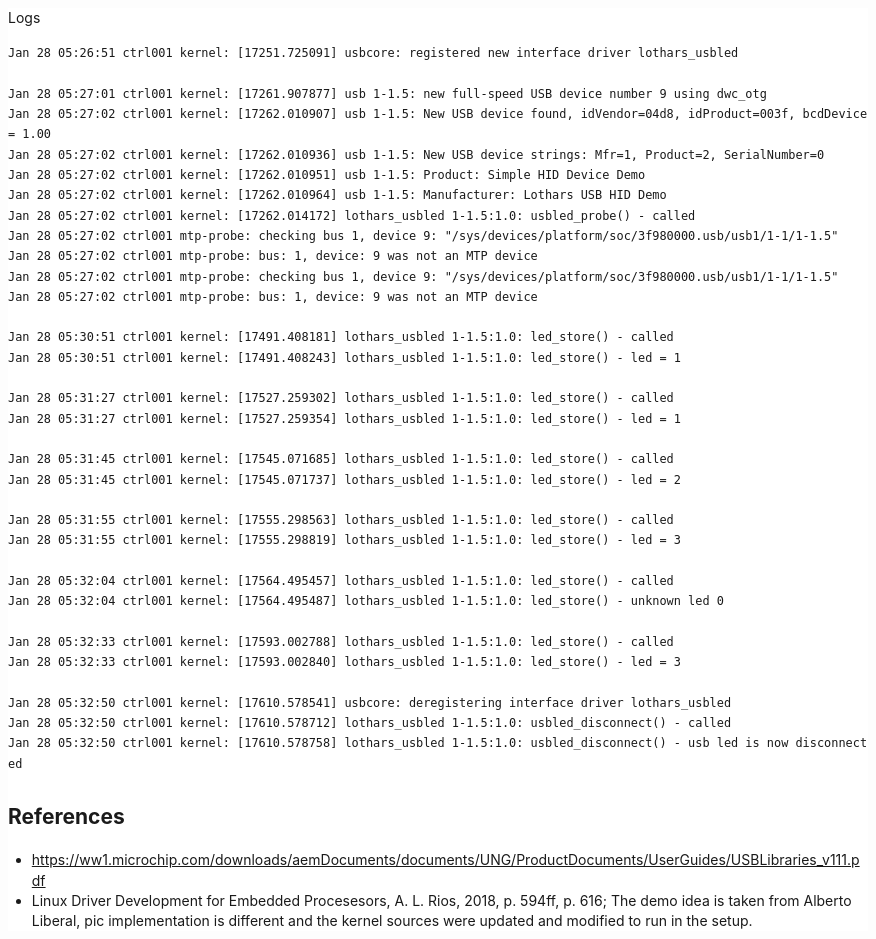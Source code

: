 Logs   
```
Jan 28 05:26:51 ctrl001 kernel: [17251.725091] usbcore: registered new interface driver lothars_usbled

Jan 28 05:27:01 ctrl001 kernel: [17261.907877] usb 1-1.5: new full-speed USB device number 9 using dwc_otg
Jan 28 05:27:02 ctrl001 kernel: [17262.010907] usb 1-1.5: New USB device found, idVendor=04d8, idProduct=003f, bcdDevice= 1.00
Jan 28 05:27:02 ctrl001 kernel: [17262.010936] usb 1-1.5: New USB device strings: Mfr=1, Product=2, SerialNumber=0
Jan 28 05:27:02 ctrl001 kernel: [17262.010951] usb 1-1.5: Product: Simple HID Device Demo
Jan 28 05:27:02 ctrl001 kernel: [17262.010964] usb 1-1.5: Manufacturer: Lothars USB HID Demo
Jan 28 05:27:02 ctrl001 kernel: [17262.014172] lothars_usbled 1-1.5:1.0: usbled_probe() - called
Jan 28 05:27:02 ctrl001 mtp-probe: checking bus 1, device 9: "/sys/devices/platform/soc/3f980000.usb/usb1/1-1/1-1.5"
Jan 28 05:27:02 ctrl001 mtp-probe: bus: 1, device: 9 was not an MTP device
Jan 28 05:27:02 ctrl001 mtp-probe: checking bus 1, device 9: "/sys/devices/platform/soc/3f980000.usb/usb1/1-1/1-1.5"
Jan 28 05:27:02 ctrl001 mtp-probe: bus: 1, device: 9 was not an MTP device

Jan 28 05:30:51 ctrl001 kernel: [17491.408181] lothars_usbled 1-1.5:1.0: led_store() - called
Jan 28 05:30:51 ctrl001 kernel: [17491.408243] lothars_usbled 1-1.5:1.0: led_store() - led = 1

Jan 28 05:31:27 ctrl001 kernel: [17527.259302] lothars_usbled 1-1.5:1.0: led_store() - called
Jan 28 05:31:27 ctrl001 kernel: [17527.259354] lothars_usbled 1-1.5:1.0: led_store() - led = 1

Jan 28 05:31:45 ctrl001 kernel: [17545.071685] lothars_usbled 1-1.5:1.0: led_store() - called
Jan 28 05:31:45 ctrl001 kernel: [17545.071737] lothars_usbled 1-1.5:1.0: led_store() - led = 2

Jan 28 05:31:55 ctrl001 kernel: [17555.298563] lothars_usbled 1-1.5:1.0: led_store() - called
Jan 28 05:31:55 ctrl001 kernel: [17555.298819] lothars_usbled 1-1.5:1.0: led_store() - led = 3

Jan 28 05:32:04 ctrl001 kernel: [17564.495457] lothars_usbled 1-1.5:1.0: led_store() - called
Jan 28 05:32:04 ctrl001 kernel: [17564.495487] lothars_usbled 1-1.5:1.0: led_store() - unknown led 0

Jan 28 05:32:33 ctrl001 kernel: [17593.002788] lothars_usbled 1-1.5:1.0: led_store() - called
Jan 28 05:32:33 ctrl001 kernel: [17593.002840] lothars_usbled 1-1.5:1.0: led_store() - led = 3

Jan 28 05:32:50 ctrl001 kernel: [17610.578541] usbcore: deregistering interface driver lothars_usbled
Jan 28 05:32:50 ctrl001 kernel: [17610.578712] lothars_usbled 1-1.5:1.0: usbled_disconnect() - called
Jan 28 05:32:50 ctrl001 kernel: [17610.578758] lothars_usbled 1-1.5:1.0: usbled_disconnect() - usb led is now disconnected
```

## References
- https://ww1.microchip.com/downloads/aemDocuments/documents/UNG/ProductDocuments/UserGuides/USBLibraries_v111.pdf
- Linux Driver Development for Embedded Procesesors, A. L. Rios, 2018, p. 594ff, p. 616; The demo idea is taken from Alberto Liberal, pic implementation is different and the kernel sources were updated and modified to run in the setup.
